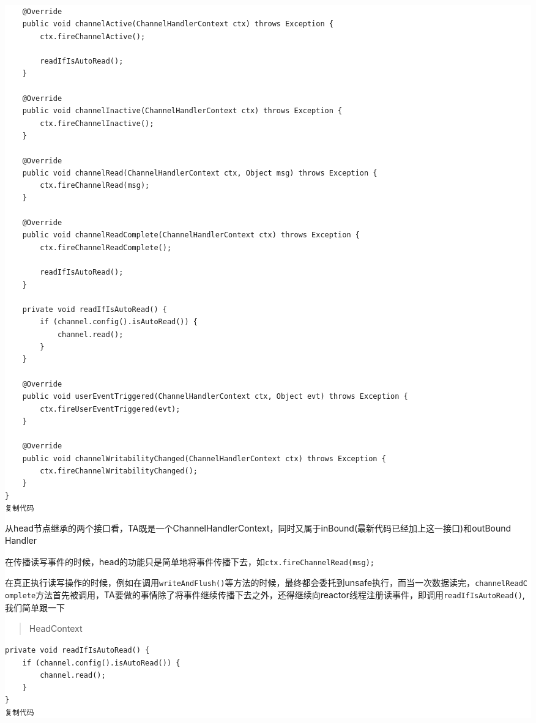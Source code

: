 ```
    @Override
    public void channelActive(ChannelHandlerContext ctx) throws Exception {
        ctx.fireChannelActive();

        readIfIsAutoRead();
    }

    @Override
    public void channelInactive(ChannelHandlerContext ctx) throws Exception {
        ctx.fireChannelInactive();
    }

    @Override
    public void channelRead(ChannelHandlerContext ctx, Object msg) throws Exception {
        ctx.fireChannelRead(msg);
    }

    @Override
    public void channelReadComplete(ChannelHandlerContext ctx) throws Exception {
        ctx.fireChannelReadComplete();

        readIfIsAutoRead();
    }

    private void readIfIsAutoRead() {
        if (channel.config().isAutoRead()) {
            channel.read();
        }
    }

    @Override
    public void userEventTriggered(ChannelHandlerContext ctx, Object evt) throws Exception {
        ctx.fireUserEventTriggered(evt);
    }

    @Override
    public void channelWritabilityChanged(ChannelHandlerContext ctx) throws Exception {
        ctx.fireChannelWritabilityChanged();
    }
}
复制代码
```

从head节点继承的两个接口看，TA既是一个ChannelHandlerContext，同时又属于inBound(最新代码已经加上这一接口)和outBound Handler

在传播读写事件的时候，head的功能只是简单地将事件传播下去，如`ctx.fireChannelRead(msg);`

在真正执行读写操作的时候，例如在调用`writeAndFlush()`等方法的时候，最终都会委托到unsafe执行，而当一次数据读完，`channelReadComplete`方法首先被调用，TA要做的事情除了将事件继续传播下去之外，还得继续向reactor线程注册读事件，即调用`readIfIsAutoRead()`, 我们简单跟一下

> HeadContext

```
private void readIfIsAutoRead() {
    if (channel.config().isAutoRead()) {
        channel.read();
    }
}
复制代码
```
